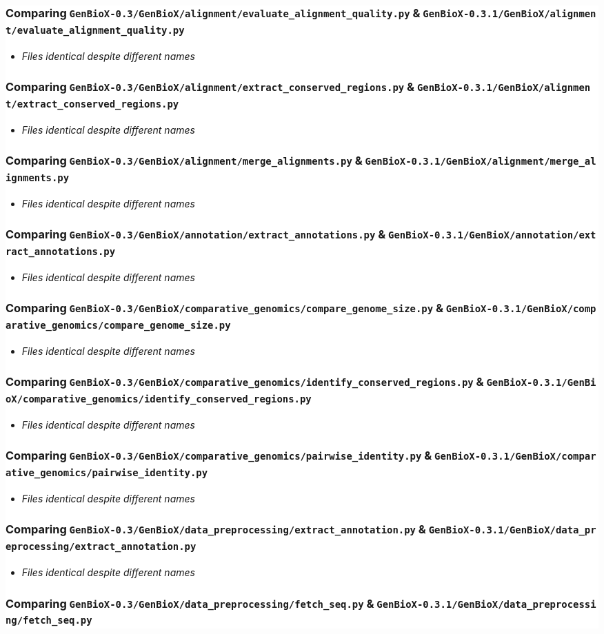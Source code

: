 ### Comparing `GenBioX-0.3/GenBioX/alignment/evaluate_alignment_quality.py` & `GenBioX-0.3.1/GenBioX/alignment/evaluate_alignment_quality.py`

 * *Files identical despite different names*

### Comparing `GenBioX-0.3/GenBioX/alignment/extract_conserved_regions.py` & `GenBioX-0.3.1/GenBioX/alignment/extract_conserved_regions.py`

 * *Files identical despite different names*

### Comparing `GenBioX-0.3/GenBioX/alignment/merge_alignments.py` & `GenBioX-0.3.1/GenBioX/alignment/merge_alignments.py`

 * *Files identical despite different names*

### Comparing `GenBioX-0.3/GenBioX/annotation/extract_annotations.py` & `GenBioX-0.3.1/GenBioX/annotation/extract_annotations.py`

 * *Files identical despite different names*

### Comparing `GenBioX-0.3/GenBioX/comparative_genomics/compare_genome_size.py` & `GenBioX-0.3.1/GenBioX/comparative_genomics/compare_genome_size.py`

 * *Files identical despite different names*

### Comparing `GenBioX-0.3/GenBioX/comparative_genomics/identify_conserved_regions.py` & `GenBioX-0.3.1/GenBioX/comparative_genomics/identify_conserved_regions.py`

 * *Files identical despite different names*

### Comparing `GenBioX-0.3/GenBioX/comparative_genomics/pairwise_identity.py` & `GenBioX-0.3.1/GenBioX/comparative_genomics/pairwise_identity.py`

 * *Files identical despite different names*

### Comparing `GenBioX-0.3/GenBioX/data_preprocessing/extract_annotation.py` & `GenBioX-0.3.1/GenBioX/data_preprocessing/extract_annotation.py`

 * *Files identical despite different names*

### Comparing `GenBioX-0.3/GenBioX/data_preprocessing/fetch_seq.py` & `GenBioX-0.3.1/GenBioX/data_preprocessing/fetch_seq.py`
